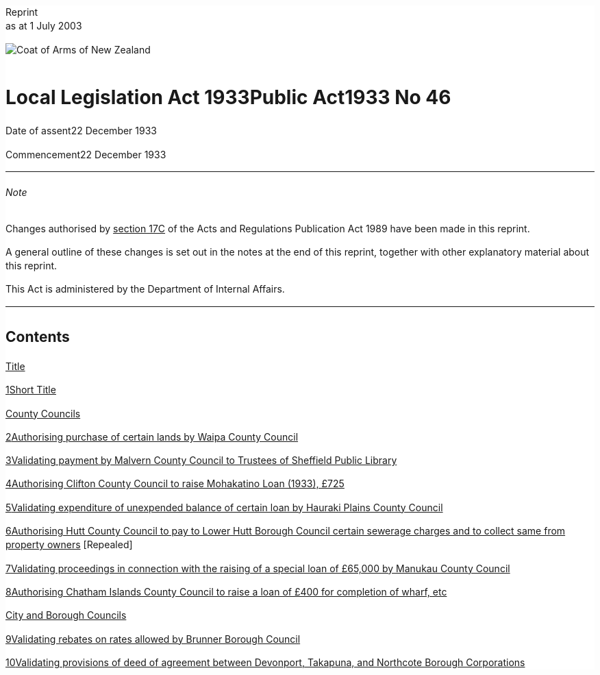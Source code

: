 Reprint  
as at 1 July 2003

![Coat of Arms of New Zealand](/images/leg-crest.jpg)

# Local Legislation Act 1933Public Act1933 No 46

Date of assent22 December 1933

Commencement22 December 1933

---

###### Note

Changes authorised by [section 17C][0] of the Acts and Regulations Publication Act 1989 have been made in this reprint.

A general outline of these changes is set out in the notes at the end of this reprint, together with other explanatory material about this reprint.

This Act is administered by the Department of Internal Affairs.

---

## Contents

[Title][1]

[1][2][][2][Short Title][2]

[County Councils][3]

[2][4][][4][Authorising purchase of certain lands by Waipa County Council][4]

[3][5][][5][Validating payment by Malvern County Council to Trustees of Sheffield Public Library][5]

[4][6][][6][Authorising Clifton County Council to raise Mohakatino Loan (1933), £725][6]

[5][7][][7][Validating expenditure of unexpended balance of certain loan by Hauraki Plains County Council][7]

[6][8][][8][Authorising Hutt County Council to pay to Lower Hutt Borough Council certain sewerage charges and to collect same from property owners][8] \[Repealed\]

[7][9][][9][Validating proceedings in connection with the raising of a special loan of £65,000 by Manukau County Council][9]

[8][10][][10][Authorising Chatham Islands County Council to raise a loan of £400 for completion of wharf, etc][10]

[City and Borough Councils][11]

[9][12][][12][Validating rebates on rates allowed by Brunner Borough Council][12]

[10][13][][13][Validating provisions of deed of agreement between Devonport, Takapuna, and Northcote Borough Corporations][13]


[0]: http://www.legislation.govt.nz/act/public/1933/0046/latest/link.aspx?id=DLM195466
[1]: http://www.legislation.govt.nz/act/public/1933/0046/latest/whole.html#DLM215619
[2]: http://www.legislation.govt.nz/act/public/1933/0046/latest/whole.html#DLM215621
[3]: http://www.legislation.govt.nz/act/public/1933/0046/latest/whole.html#DLM4339200
[4]: http://www.legislation.govt.nz/act/public/1933/0046/latest/whole.html#DLM215623
[5]: http://www.legislation.govt.nz/act/public/1933/0046/latest/whole.html#DLM215624
[6]: http://www.legislation.govt.nz/act/public/1933/0046/latest/whole.html#DLM215627
[7]: http://www.legislation.govt.nz/act/public/1933/0046/latest/whole.html#DLM215629
[8]: http://www.legislation.govt.nz/act/public/1933/0046/latest/whole.html#DLM215631
[9]: http://www.legislation.govt.nz/act/public/1933/0046/latest/whole.html#DLM215634
[10]: http://www.legislation.govt.nz/act/public/1933/0046/latest/whole.html#DLM215636
[11]: http://www.legislation.govt.nz/act/public/1933/0046/latest/whole.html#DLM4339201
[12]: http://www.legislation.govt.nz/act/public/1933/0046/latest/whole.html#DLM215639
[13]: http://www.legislation.govt.nz/act/public/1933/0046/latest/whole.html#DLM215641
[14]: http://www.legislation.govt.nz/act/public/1933/0046/latest/whole.html#DLM215642
[15]: http://www.legislation.govt.nz/act/public/1933/0046/latest/whole.html#DLM215644
[16]: http://www.legislation.govt.nz/act/public/1933/0046/latest/whole.html#DLM215646
[17]: http://www.legislation.govt.nz/act/public/1933/0046/latest/whole.html#DLM215648
[18]: http://www.legislation.govt.nz/act/public/1933/0046/latest/whole.html#DLM215650
[19]: http://www.legislation.govt.nz/act/public/1933/0046/latest/whole.html#DLM215653
[20]: http://www.legislation.govt.nz/act/public/1933/0046/latest/whole.html#DLM215654
[21]: http://www.legislation.govt.nz/act/public/1933/0046/latest/whole.html#DLM215655
[22]: http://www.legislation.govt.nz/act/public/1933/0046/latest/whole.html#DLM215657
[23]: http://www.legislation.govt.nz/act/public/1933/0046/latest/whole.html#DLM215659
[24]: http://www.legislation.govt.nz/act/public/1933/0046/latest/whole.html#DLM215661
[25]: http://www.legislation.govt.nz/act/public/1933/0046/latest/whole.html#DLM215663
[26]: http://www.legislation.govt.nz/act/public/1933/0046/latest/whole.html#DLM215664
[27]: http://www.legislation.govt.nz/act/public/1933/0046/latest/whole.html#DLM215666
[28]: http://www.legislation.govt.nz/act/public/1933/0046/latest/whole.html#DLM215667
[29]: http://www.legislation.govt.nz/act/public/1933/0046/latest/whole.html#DLM215669
[30]: http://www.legislation.govt.nz/act/public/1933/0046/latest/whole.html#DLM215671
[31]: http://www.legislation.govt.nz/act/public/1933/0046/latest/whole.html#DLM215673
[32]: http://www.legislation.govt.nz/act/public/1933/0046/latest/whole.html#DLM215675
[33]: http://www.legislation.govt.nz/act/public/1933/0046/latest/whole.html#DLM215676
[34]: http://www.legislation.govt.nz/act/public/1933/0046/latest/whole.html#DLM215678
[35]: http://www.legislation.govt.nz/act/public/1933/0046/latest/whole.html#DLM215680
[36]: http://www.legislation.govt.nz/act/public/1933/0046/latest/whole.html#DLM4339202
[37]: http://www.legislation.govt.nz/act/public/1933/0046/latest/whole.html#DLM215683
[38]: http://www.legislation.govt.nz/act/public/1933/0046/latest/whole.html#DLM215684
[39]: http://www.legislation.govt.nz/act/public/1933/0046/latest/whole.html#DLM215686
[40]: http://www.legislation.govt.nz/act/public/1933/0046/latest/whole.html#DLM215688
[41]: http://www.legislation.govt.nz/act/public/1933/0046/latest/whole.html#DLM4339203
[42]: http://www.legislation.govt.nz/act/public/1933/0046/latest/whole.html#DLM215690
[43]: http://www.legislation.govt.nz/act/public/1933/0046/latest/whole.html#DLM215692
[44]: http://www.legislation.govt.nz/act/public/1933/0046/latest/whole.html#DLM215694
[45]: http://www.legislation.govt.nz/act/public/1933/0046/latest/whole.html#DLM215696
[46]: http://www.legislation.govt.nz/act/public/1933/0046/latest/whole.html#DLM215697
[47]: http://www.legislation.govt.nz/act/public/1933/0046/latest/whole.html#DLM215698
[48]: http://www.legislation.govt.nz/act/public/1933/0046/latest/whole.html#DLM216000
[49]: http://www.legislation.govt.nz/act/public/1933/0046/latest/whole.html#DLM216002
[50]: http://www.legislation.govt.nz/act/public/1933/0046/latest/whole.html#DLM216004
[51]: http://www.legislation.govt.nz/act/public/1933/0046/latest/whole.html#DLM216006
[52]: http://www.legislation.govt.nz/act/public/1933/0046/latest/whole.html#DLM216009
[53]: http://www.legislation.govt.nz/act/public/1933/0046/latest/whole.html#DLM4339204
[54]: http://www.legislation.govt.nz/act/public/1933/0046/latest/whole.html#DLM216012
[55]: http://www.legislation.govt.nz/act/public/1933/0046/latest/whole.html#DLM216014
[56]: http://www.legislation.govt.nz/act/public/1933/0046/latest/whole.html#DLM4339205
[57]: http://www.legislation.govt.nz/act/public/1933/0046/latest/whole.html#DLM216027
[58]: http://www.legislation.govt.nz/act/public/1933/0046/latest/whole.html#DLM216028
[59]: http://www.legislation.govt.nz/act/public/1933/0046/latest/whole.html#DLM216030
[60]: http://www.legislation.govt.nz/act/public/1933/0046/latest/whole.html#DLM216031
[61]: http://www.legislation.govt.nz/act/public/1933/0046/latest/whole.html#DLM4339206
[62]: http://www.legislation.govt.nz/act/public/1933/0046/latest/whole.html#DLM216035
[63]: http://www.legislation.govt.nz/act/public/1933/0046/latest/whole.html#DLM4339207
[64]: http://www.legislation.govt.nz/act/public/1933/0046/latest/whole.html#DLM216039
[65]: http://www.legislation.govt.nz/act/public/1933/0046/latest/whole.html#DLM4339208
[66]: http://www.legislation.govt.nz/act/public/1933/0046/latest/whole.html#DLM216042
[67]: http://www.legislation.govt.nz/act/public/1933/0046/latest/whole.html#DLM216043
[68]: http://www.legislation.govt.nz/act/public/1933/0046/latest/whole.html#DLM216044
[69]: http://www.legislation.govt.nz/act/public/1933/0046/latest/whole.html#DLM216046
[70]: http://www.legislation.govt.nz/act/public/1933/0046/latest/whole.html#DLM216048
[71]: http://www.legislation.govt.nz/act/public/1933/0046/latest/whole.html#DLM216049
[72]: http://www.legislation.govt.nz/act/public/1933/0046/latest/whole.html#DLM216051
[73]: http://www.legislation.govt.nz/act/public/1933/0046/latest/whole.html#DLM4339209
[74]: http://www.legislation.govt.nz/act/public/1933/0046/latest/whole.html#DLM216053
[75]: http://www.legislation.govt.nz/act/public/1933/0046/latest/whole.html#DLM216054
[76]: http://www.legislation.govt.nz/act/public/1933/0046/latest/whole.html#DLM216056
[77]: http://www.legislation.govt.nz/act/public/1933/0046/latest/whole.html#DLM216057
[78]: http://www.legislation.govt.nz/act/public/1933/0046/latest/whole.html#DLM216058
[79]: http://www.legislation.govt.nz/act/public/1933/0046/latest/link.aspx?id=DLM213862
[80]: http://www.legislation.govt.nz/act/public/1933/0046/latest/link.aspx?id=DLM227499
[81]: http://www.legislation.govt.nz/act/public/1933/0046/latest/link.aspx?id=DLM212481
[82]: http://www.legislation.govt.nz/act/public/1933/0046/latest/link.aspx?id=DLM338204
[83]: http://www.legislation.govt.nz/act/public/1933/0046/latest/link.aspx?id=DLM133501
[84]: http://www.legislation.govt.nz/act/public/1933/0046/latest/link.aspx?id=DLM221003
[85]: http://www.legislation.govt.nz/act/public/1933/0046/latest/link.aspx?id=DLM208534
[86]: http://www.legislation.govt.nz/act/public/1933/0046/latest/link.aspx?id=DLM181550
[87]: http://www.legislation.govt.nz/act/public/1933/0046/latest/link.aspx?id=DLM224158
[88]: http://www.legislation.govt.nz/act/public/1933/0046/latest/link.aspx?id=DLM209523
[89]: http://www.legislation.govt.nz/act/public/1933/0046/latest/link.aspx?id=DLM166894
[90]: http://www.pco.parliament.govt.nz/reprints/
[91]: http://www.legislation.govt.nz/act/public/1933/0046/latest/link.aspx?id=DLM195439
[92]: http://www.pco.parliament.govt.nz/editorial-conventions/
[93]: http://www.legislation.govt.nz/act/public/1933/0046/latest/link.aspx?id=DLM195468
[94]: http://www.legislation.govt.nz/act/public/1933/0046/latest/link.aspx?id=DLM195470